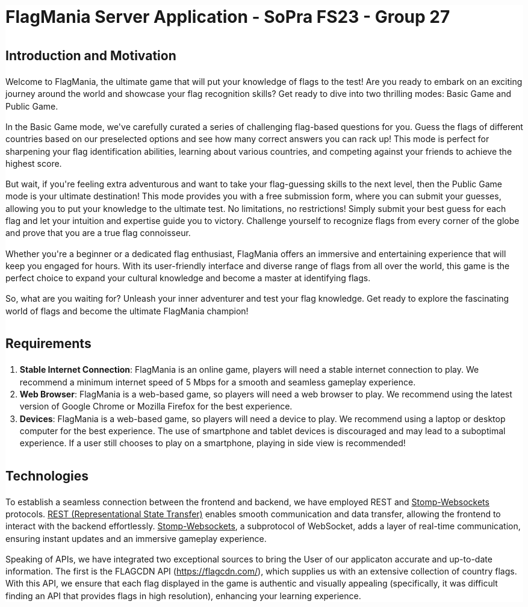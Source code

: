 # FlagMania Server Application - SoPra FS23 - Group 27

## Introduction and Motivation
Welcome to FlagMania, the ultimate game that will put your knowledge of flags to the test! Are you ready to embark on an exciting journey around the world and showcase your flag recognition skills? Get ready to dive into two thrilling modes: Basic Game and Public Game.

In the Basic Game mode, we've carefully curated a series of challenging flag-based questions for you. Guess the flags of different countries based on our preselected options and see how many correct answers you can rack up! This mode is perfect for sharpening your flag identification abilities, learning about various countries, and competing against your friends to achieve the highest score.

But wait, if you're feeling extra adventurous and want to take your flag-guessing skills to the next level, then the Public Game mode is your ultimate destination! This mode provides you with a free submission form, where you can submit your guesses, allowing you to put your knowledge to the ultimate test. No limitations, no restrictions! Simply submit your best guess for each flag and let your intuition and expertise guide you to victory. Challenge yourself to recognize flags from every corner of the globe and prove that you are a true flag connoisseur.

Whether you're a beginner or a dedicated flag enthusiast, FlagMania offers an immersive and entertaining experience that will keep you engaged for hours. With its user-friendly interface and diverse range of flags from all over the world, this game is the perfect choice to expand your cultural knowledge and become a master at identifying flags.

So, what are you waiting for? Unleash your inner adventurer and test your flag knowledge. Get ready to explore the fascinating world of flags and become the ultimate FlagMania champion!

## Requirements
1. **Stable Internet Connection**: FlagMania is an online game, players will need a stable internet connection to play. We recommend a minimum internet speed of 5 Mbps for a smooth and seamless gameplay experience.
2. **Web Browser**: FlagMania is a web-based game, so players will need a web browser to play. We recommend using the latest version of Google Chrome or Mozilla Firefox for the best experience.
3. **Devices**: FlagMania is a web-based game, so players will need a device to play. We recommend using a laptop or desktop computer for the best experience. The use of smartphone and tablet devices is discouraged and may lead to a suboptimal experience.  If a user still chooses to play on a smartphone, playing in side view is recommended!

## Technologies
To establish a seamless connection between the frontend and backend, we have employed REST and [Stomp-Websockets](https://spring.io/guides/gs/messaging-stomp-websocket/) protocols. [REST (Representational State Transfer)](https://en.wikipedia.org/wiki/Representational_state_transfer) enables smooth communication and data transfer, allowing the frontend to interact with the backend effortlessly. [Stomp-Websockets](https://spring.io/guides/gs/messaging-stomp-websocket/), a subprotocol of WebSocket, adds a layer of real-time communication, ensuring instant updates and an immersive gameplay experience.

Speaking of APIs, we have integrated two exceptional sources to bring the User of our applicaton accurate and up-to-date information. The first is the FLAGCDN API (https://flagcdn.com/), which supplies us with an extensive collection of country flags. With this API, we ensure that each flag displayed in the game is authentic and visually appealing (specifically, it was difficult finding an API that provides flags in high resolution), enhancing your learning experience.
